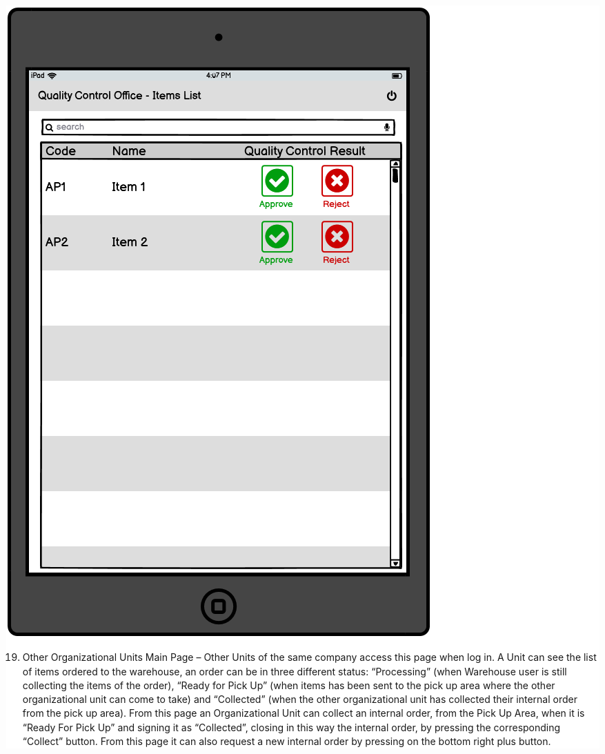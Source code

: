 ![Context Diagram Picture](./GUI_Screenshots/18.Quality_Office_Main_Page.png)

19.	Other Organizational Units Main Page – Other Units of the same company access this page when log in. A Unit can see the list of items ordered to the warehouse, an order can be in three different status: “Processing” (when Warehouse user is still collecting the items of the order), “Ready for Pick Up” (when items has been sent to the pick up area where the other organizational unit can come to take) and “Collected” (when the other organizational unit has collected their internal order from the pick up area). From this page an Organizational Unit can collect an internal order, from the Pick Up Area, when it is “Ready For Pick Up” and signing it as “Collected”, closing in this way the internal order, by pressing the corresponding “Collect” button. From this page it can also request a new internal order by pressing on the bottom right plus button.
